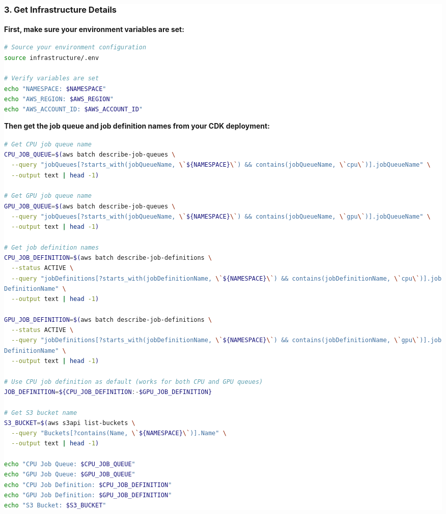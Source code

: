 ### 3. Get Infrastructure Details

**First, make sure your environment variables are set:**

```bash
# Source your environment configuration
source infrastructure/.env

# Verify variables are set
echo "NAMESPACE: $NAMESPACE"
echo "AWS_REGION: $AWS_REGION"
echo "AWS_ACCOUNT_ID: $AWS_ACCOUNT_ID"
```

**Then get the job queue and job definition names from your CDK deployment:**

```bash
# Get CPU job queue name
CPU_JOB_QUEUE=$(aws batch describe-job-queues \
  --query "jobQueues[?starts_with(jobQueueName, \`${NAMESPACE}\`) && contains(jobQueueName, \`cpu\`)].jobQueueName" \
  --output text | head -1)

# Get GPU job queue name  
GPU_JOB_QUEUE=$(aws batch describe-job-queues \
  --query "jobQueues[?starts_with(jobQueueName, \`${NAMESPACE}\`) && contains(jobQueueName, \`gpu\`)].jobQueueName" \
  --output text | head -1)

# Get job definition names
CPU_JOB_DEFINITION=$(aws batch describe-job-definitions \
  --status ACTIVE \
  --query "jobDefinitions[?starts_with(jobDefinitionName, \`${NAMESPACE}\`) && contains(jobDefinitionName, \`cpu\`)].jobDefinitionName" \
  --output text | head -1)

GPU_JOB_DEFINITION=$(aws batch describe-job-definitions \
  --status ACTIVE \
  --query "jobDefinitions[?starts_with(jobDefinitionName, \`${NAMESPACE}\`) && contains(jobDefinitionName, \`gpu\`)].jobDefinitionName" \
  --output text | head -1)

# Use CPU job definition as default (works for both CPU and GPU queues)
JOB_DEFINITION=${CPU_JOB_DEFINITION:-$GPU_JOB_DEFINITION}

# Get S3 bucket name
S3_BUCKET=$(aws s3api list-buckets \
  --query "Buckets[?contains(Name, \`${NAMESPACE}\`)].Name" \
  --output text | head -1)

echo "CPU Job Queue: $CPU_JOB_QUEUE"
echo "GPU Job Queue: $GPU_JOB_QUEUE" 
echo "CPU Job Definition: $CPU_JOB_DEFINITION"
echo "GPU Job Definition: $GPU_JOB_DEFINITION"
echo "S3 Bucket: $S3_BUCKET"
```
